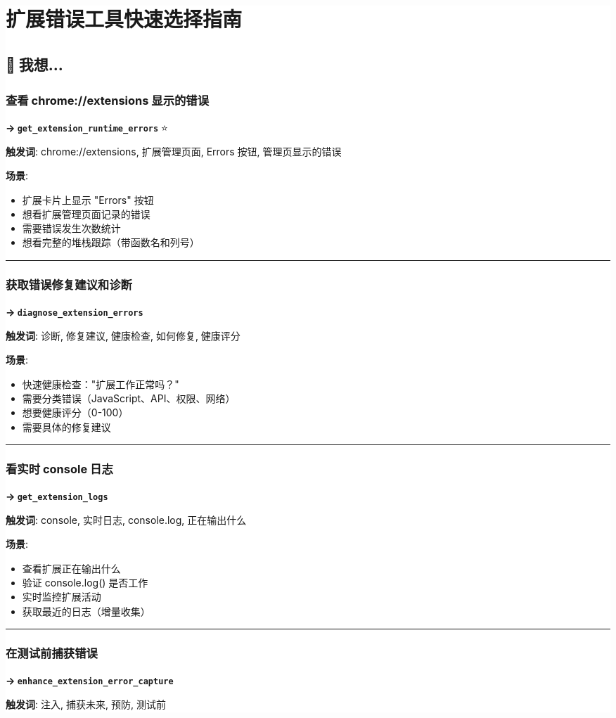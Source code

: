 # 扩展错误工具快速选择指南

## 🎯 我想...

### 查看 chrome://extensions 显示的错误

**→ `get_extension_runtime_errors`** ⭐

**触发词**: chrome://extensions, 扩展管理页面, Errors 按钮, 管理页显示的错误

**场景**:

- 扩展卡片上显示 "Errors" 按钮
- 想看扩展管理页面记录的错误
- 需要错误发生次数统计
- 想看完整的堆栈跟踪（带函数名和列号）

---

### 获取错误修复建议和诊断

**→ `diagnose_extension_errors`**

**触发词**: 诊断, 修复建议, 健康检查, 如何修复, 健康评分

**场景**:

- 快速健康检查："扩展工作正常吗？"
- 需要分类错误（JavaScript、API、权限、网络）
- 想要健康评分（0-100）
- 需要具体的修复建议

---

### 看实时 console 日志

**→ `get_extension_logs`**

**触发词**: console, 实时日志, console.log, 正在输出什么

**场景**:

- 查看扩展正在输出什么
- 验证 console.log() 是否工作
- 实时监控扩展活动
- 获取最近的日志（增量收集）

---

### 在测试前捕获错误

**→ `enhance_extension_error_capture`**

**触发词**: 注入, 捕获未来, 预防, 测试前
